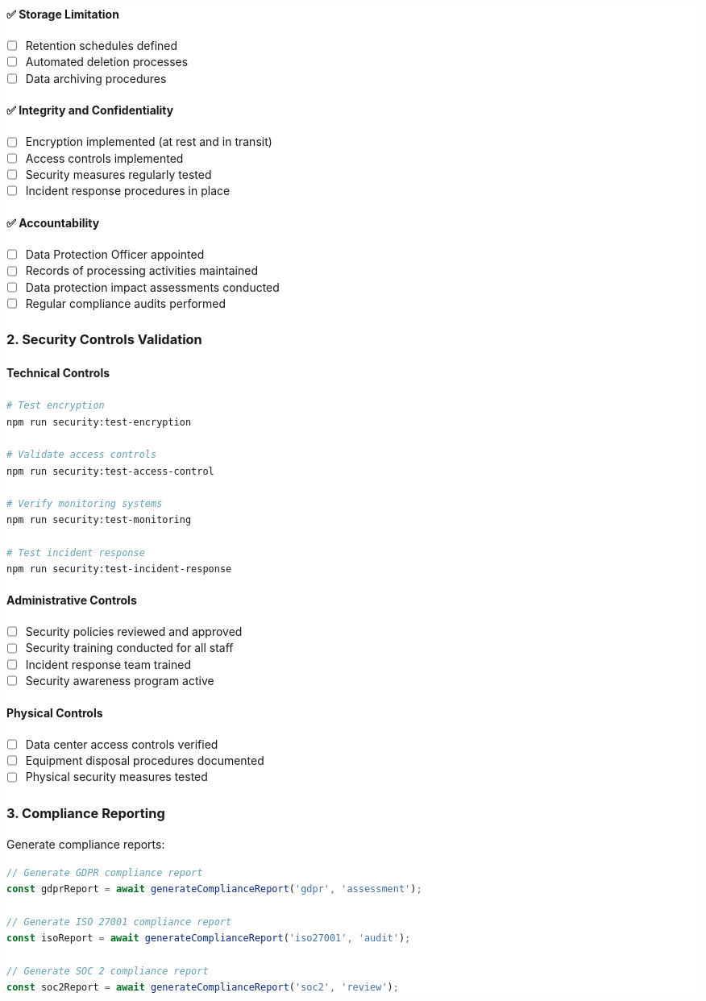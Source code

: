 #### ✅ Storage Limitation
- [ ] Retention schedules defined
- [ ] Automated deletion processes
- [ ] Data archiving procedures

#### ✅ Integrity and Confidentiality
- [ ] Encryption implemented (at rest and in transit)
- [ ] Access controls implemented
- [ ] Security measures regularly tested
- [ ] Incident response procedures in place

#### ✅ Accountability
- [ ] Data Protection Officer appointed
- [ ] Records of processing activities maintained
- [ ] Data protection impact assessments conducted
- [ ] Regular compliance audits performed

### 2. Security Controls Validation

#### Technical Controls
```bash
# Test encryption
npm run security:test-encryption

# Validate access controls
npm run security:test-access-control

# Verify monitoring systems
npm run security:test-monitoring

# Test incident response
npm run security:test-incident-response
```

#### Administrative Controls
- [ ] Security policies reviewed and approved
- [ ] Security training conducted for all staff
- [ ] Incident response team trained
- [ ] Security awareness program active

#### Physical Controls
- [ ] Data center access controls verified
- [ ] Equipment disposal procedures documented
- [ ] Physical security measures tested

### 3. Compliance Reporting

Generate compliance reports:

```typescript
// Generate GDPR compliance report
const gdprReport = await generateComplianceReport('gdpr', 'assessment');

// Generate ISO 27001 compliance report
const isoReport = await generateComplianceReport('iso27001', 'audit');

// Generate SOC 2 compliance report
const soc2Report = await generateComplianceReport('soc2', 'review');
```

